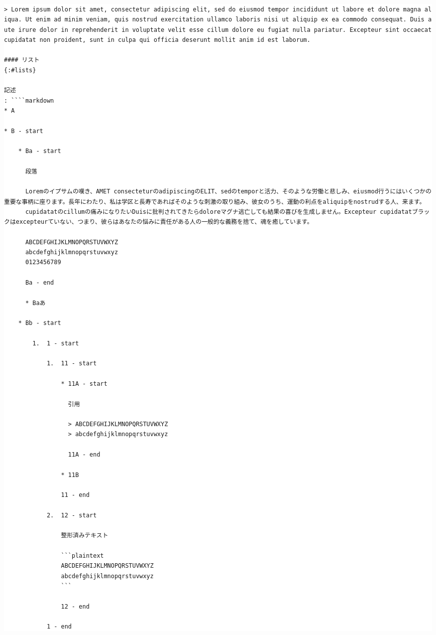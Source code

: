   ````
  > Lorem ipsum dolor sit amet, consectetur adipiscing elit, sed do eiusmod tempor incididunt ut labore et dolore magna aliqua. Ut enim ad minim veniam, quis nostrud exercitation ullamco laboris nisi ut aliquip ex ea commodo consequat. Duis aute irure dolor in reprehenderit in voluptate velit esse cillum dolore eu fugiat nulla pariatur. Excepteur sint occaecat cupidatat non proident, sunt in culpa qui officia deserunt mollit anim id est laborum.

#### リスト
{:#lists}

記述
: ````markdown
  * A

  * B - start

      * Ba - start

        段落

        Loremのイプサムの嘆き、AMET consecteturのadipiscingのELIT、sedのtemporと活力、そのような労働と悲しみ、eiusmod行うにはいくつかの重要な事柄に座ります。長年にわたり、私は学区と長寿であればそのような刺激の取り組み、彼女のうち、運動の利点をaliquipをnostrudする人、来ます。
        cupidatatのcillumの痛みになりたいDuisに批判されてきたらdoloreマグナ逃亡しても結果の喜びを生成しません。Excepteur cupidatatブラックはexcepteurていない、つまり、彼らはあなたの悩みに責任がある人の一般的な義務を捨て、魂を癒しています。

        ABCDEFGHIJKLMNOPQRSTUVWXYZ
        abcdefghijklmnopqrstuvwxyz
        0123456789

        Ba - end

        * Baあ

      * Bb - start

          1.  1 - start

              1.  11 - start

                  * 11A - start

                    引用

                    > ABCDEFGHIJKLMNOPQRSTUVWXYZ
                    > abcdefghijklmnopqrstuvwxyz

                    11A - end

                  * 11B

                  11 - end

              2.  12 - start

                  整形済みテキスト

                  ```plaintext
                  ABCDEFGHIJKLMNOPQRSTUVWXYZ
                  abcdefghijklmnopqrstuvwxyz
                  ```

                  12 - end

              1 - end
  ````